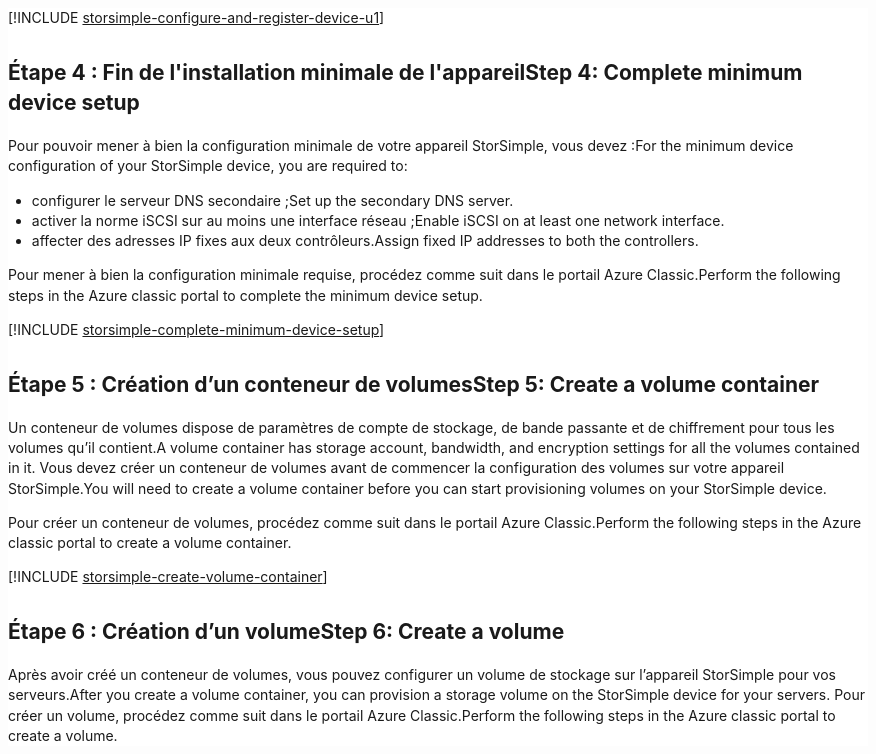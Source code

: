 [!INCLUDE [storsimple-configure-and-register-device-u1](../../includes/storsimple-configure-and-register-device-u1.md)]

## <a name="step-4-complete-minimum-device-setup"></a><span data-ttu-id="f65af-289">Étape 4 : Fin de l'installation minimale de l'appareil</span><span class="sxs-lookup"><span data-stu-id="f65af-289">Step 4: Complete minimum device setup</span></span>
<span data-ttu-id="f65af-290">Pour pouvoir mener à bien la configuration minimale de votre appareil StorSimple, vous devez :</span><span class="sxs-lookup"><span data-stu-id="f65af-290">For the minimum device configuration of your StorSimple device, you are required to:</span></span>

* <span data-ttu-id="f65af-291">configurer le serveur DNS secondaire ;</span><span class="sxs-lookup"><span data-stu-id="f65af-291">Set up the secondary DNS server.</span></span>
* <span data-ttu-id="f65af-292">activer la norme iSCSI sur au moins une interface réseau ;</span><span class="sxs-lookup"><span data-stu-id="f65af-292">Enable iSCSI on at least one network interface.</span></span>
* <span data-ttu-id="f65af-293">affecter des adresses IP fixes aux deux contrôleurs.</span><span class="sxs-lookup"><span data-stu-id="f65af-293">Assign fixed IP addresses to both the controllers.</span></span>

<span data-ttu-id="f65af-294">Pour mener à bien la configuration minimale requise, procédez comme suit dans le portail Azure Classic.</span><span class="sxs-lookup"><span data-stu-id="f65af-294">Perform the following steps in the Azure classic portal to complete the minimum device setup.</span></span>

[!INCLUDE [storsimple-complete-minimum-device-setup](../../includes/storsimple-complete-minimum-device-setup-u1.md)]

## <a name="step-5-create-a-volume-container"></a><span data-ttu-id="f65af-295">Étape 5 : Création d’un conteneur de volumes</span><span class="sxs-lookup"><span data-stu-id="f65af-295">Step 5: Create a volume container</span></span>
<span data-ttu-id="f65af-296">Un conteneur de volumes dispose de paramètres de compte de stockage, de bande passante et de chiffrement pour tous les volumes qu’il contient.</span><span class="sxs-lookup"><span data-stu-id="f65af-296">A volume container has storage account, bandwidth, and encryption settings for all the volumes contained in it.</span></span> <span data-ttu-id="f65af-297">Vous devez créer un conteneur de volumes avant de commencer la configuration des volumes sur votre appareil StorSimple.</span><span class="sxs-lookup"><span data-stu-id="f65af-297">You will need to create a volume container before you can start provisioning volumes on your StorSimple device.</span></span>

<span data-ttu-id="f65af-298">Pour créer un conteneur de volumes, procédez comme suit dans le portail Azure Classic.</span><span class="sxs-lookup"><span data-stu-id="f65af-298">Perform the following steps in the Azure classic portal to create a volume container.</span></span>

[!INCLUDE [storsimple-create-volume-container](../../includes/storsimple-create-volume-container.md)]

## <a name="step-6-create-a-volume"></a><span data-ttu-id="f65af-299">Étape 6 : Création d’un volume</span><span class="sxs-lookup"><span data-stu-id="f65af-299">Step 6: Create a volume</span></span>
<span data-ttu-id="f65af-300">Après avoir créé un conteneur de volumes, vous pouvez configurer un volume de stockage sur l’appareil StorSimple pour vos serveurs.</span><span class="sxs-lookup"><span data-stu-id="f65af-300">After you create a volume container, you can provision a storage volume on the StorSimple device for your servers.</span></span> <span data-ttu-id="f65af-301">Pour créer un volume, procédez comme suit dans le portail Azure Classic.</span><span class="sxs-lookup"><span data-stu-id="f65af-301">Perform the following steps in the Azure  classic portal to create a volume.</span></span>
